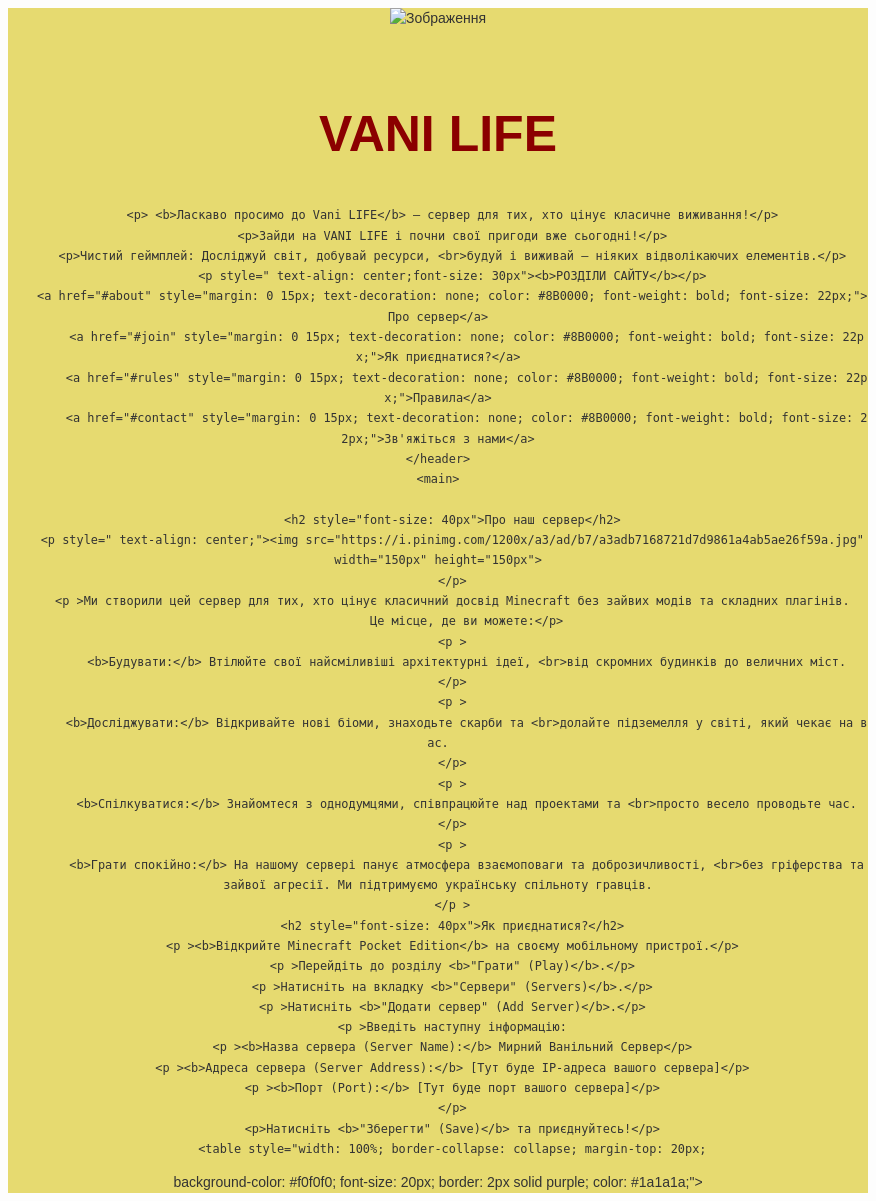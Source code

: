 <html>

<head>
    <title>VANI LIFE</title>

</head>

<body style="background-color:#968ce6;font-family: Arial, sans-serif;color: #333333;">
    <header style="background-color: #e6da70;">
        <p style=" text-align: center;"><img src="https://i.pinimg.com/736x/92/c4/2f/92c42fb53624041e14dc387a4c75be62.jpg" alt="Зображення" width="150px" height="150px">
        </p>
        <h1 style=" text-align: center;font-size: 50px;background-color: #e6da70;color: #8B0000;">VANI LIFE</h1>
            
        <p> <b>Ласкаво просимо до Vani LIFE</b> – сервер для тих, хто цінує класичне виживання!</p>
        <p>Зайди на VANI LIFE і почни свої пригоди вже сьогодні!</p>
        <p>Чистий геймплей: Досліджуй світ, добувай ресурси, <br>будуй і виживай – ніяких відволікаючих елементів.</p>
        <p style=" text-align: center;font-size: 30px"><b>РОЗДІЛИ САЙТУ</b></p>
        <a href="#about" style="margin: 0 15px; text-decoration: none; color: #8B0000; font-weight: bold; font-size: 22px;">Про сервер</a>
            <a href="#join" style="margin: 0 15px; text-decoration: none; color: #8B0000; font-weight: bold; font-size: 22px;">Як приєднатися?</a>
            <a href="#rules" style="margin: 0 15px; text-decoration: none; color: #8B0000; font-weight: bold; font-size: 22px;">Правила</a>
            <a href="#contact" style="margin: 0 15px; text-decoration: none; color: #8B0000; font-weight: bold; font-size: 22px;">Зв'яжіться з нами</a>
    </header>
    <main>

        <h2 style="font-size: 40px">Про наш сервер</h2>
        <p style=" text-align: center;"><img src="https://i.pinimg.com/1200x/a3/ad/b7/a3adb7168721d7d9861a4ab5ae26f59a.jpg"  width="150px" height="150px">
        </p>
        <p >Ми створили цей сервер для тих, хто цінує класичний досвід Minecraft без зайвих модів та складних плагінів.
            Це місце, де ви можете:</p>
        <p >
            <b>Будувати:</b> Втілюйте свої найсміливіші архітектурні ідеї, <br>від скромних будинків до величних міст.
        </p>
        <p >
            <b>Досліджувати:</b> Відкривайте нові біоми, знаходьте скарби та <br>долайте підземелля у світі, який чекає на вас.
        </p>
        <p >
            <b>Спілкуватися:</b> Знайомтеся з однодумцями, співпрацюйте над проектами та <br>просто весело проводьте час.
        </p>
        <p >
            <b>Грати спокійно:</b> На нашому сервері панує атмосфера взаємоповаги та доброзичливості, <br>без гріферства та зайвої агресії. Ми підтримуємо українську спільноту гравців.
        </p >
        <h2 style="font-size: 40px">Як приєднатися?</h2>
        <p ><b>Відкрийте Minecraft Pocket Edition</b> на своєму мобільному пристрої.</p>
        <p >Перейдіть до розділу <b>"Грати" (Play)</b>.</p>
        <p >Натисніть на вкладку <b>"Сервери" (Servers)</b>.</p>
        <p >Натисніть <b>"Додати сервер" (Add Server)</b>.</p>
        <p >Введіть наступну інформацію:
        <p ><b>Назва сервера (Server Name):</b> Мирний Ванільний Сервер</p>
        <p ><b>Адреса сервера (Server Address):</b> [Тут буде IP-адреса вашого сервера]</p>
        <p ><b>Порт (Port):</b> [Тут буде порт вашого сервера]</p>
        </p>
        <p>Натисніть <b>"Зберегти" (Save)</b> та приєднуйтесь!</p>
        <table style="width: 100%; border-collapse: collapse; margin-top: 20px;
background-color: #f0f0f0; font-size: 20px; border: 2px solid purple; color: #1a1a1a;">